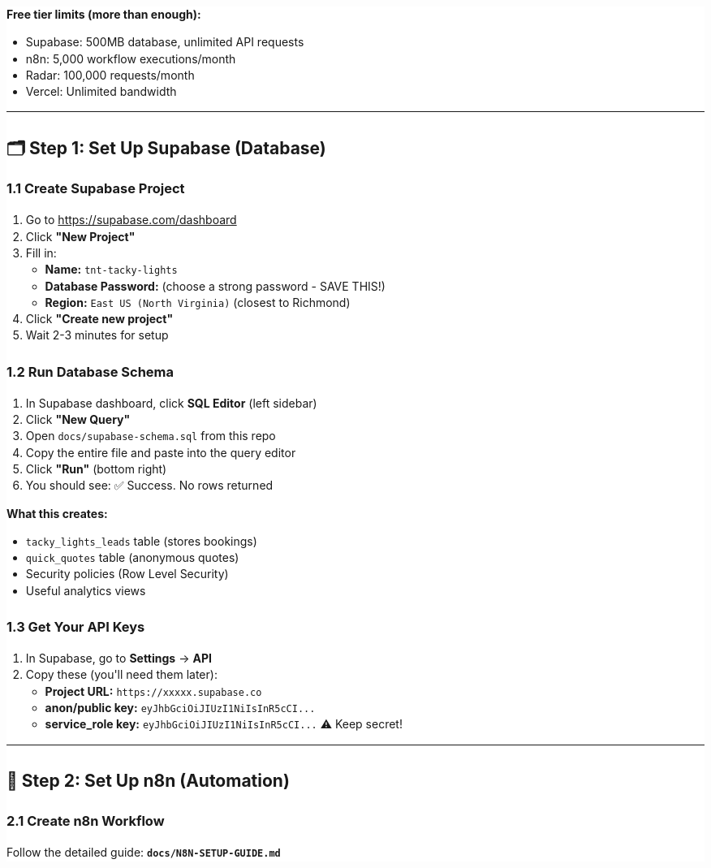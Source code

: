 **Free tier limits (more than enough):**
- Supabase: 500MB database, unlimited API requests
- n8n: 5,000 workflow executions/month
- Radar: 100,000 requests/month
- Vercel: Unlimited bandwidth

---

## 🗂️ Step 1: Set Up Supabase (Database)

### 1.1 Create Supabase Project

1. Go to https://supabase.com/dashboard
2. Click **"New Project"**
3. Fill in:
   - **Name:** `tnt-tacky-lights`
   - **Database Password:** (choose a strong password - SAVE THIS!)
   - **Region:** `East US (North Virginia)` (closest to Richmond)
4. Click **"Create new project"**
5. Wait 2-3 minutes for setup

### 1.2 Run Database Schema

1. In Supabase dashboard, click **SQL Editor** (left sidebar)
2. Click **"New Query"**
3. Open `docs/supabase-schema.sql` from this repo
4. Copy the entire file and paste into the query editor
5. Click **"Run"** (bottom right)
6. You should see: ✅ Success. No rows returned

**What this creates:**
- `tacky_lights_leads` table (stores bookings)
- `quick_quotes` table (anonymous quotes)
- Security policies (Row Level Security)
- Useful analytics views

### 1.3 Get Your API Keys

1. In Supabase, go to **Settings** → **API**
2. Copy these (you'll need them later):
   - **Project URL:** `https://xxxxx.supabase.co`
   - **anon/public key:** `eyJhbGciOiJIUzI1NiIsInR5cCI...`
   - **service_role key:** `eyJhbGciOiJIUzI1NiIsInR5cCI...` ⚠️ Keep secret!

---

## 🤖 Step 2: Set Up n8n (Automation)

### 2.1 Create n8n Workflow

Follow the detailed guide: **`docs/N8N-SETUP-GUIDE.md`**

